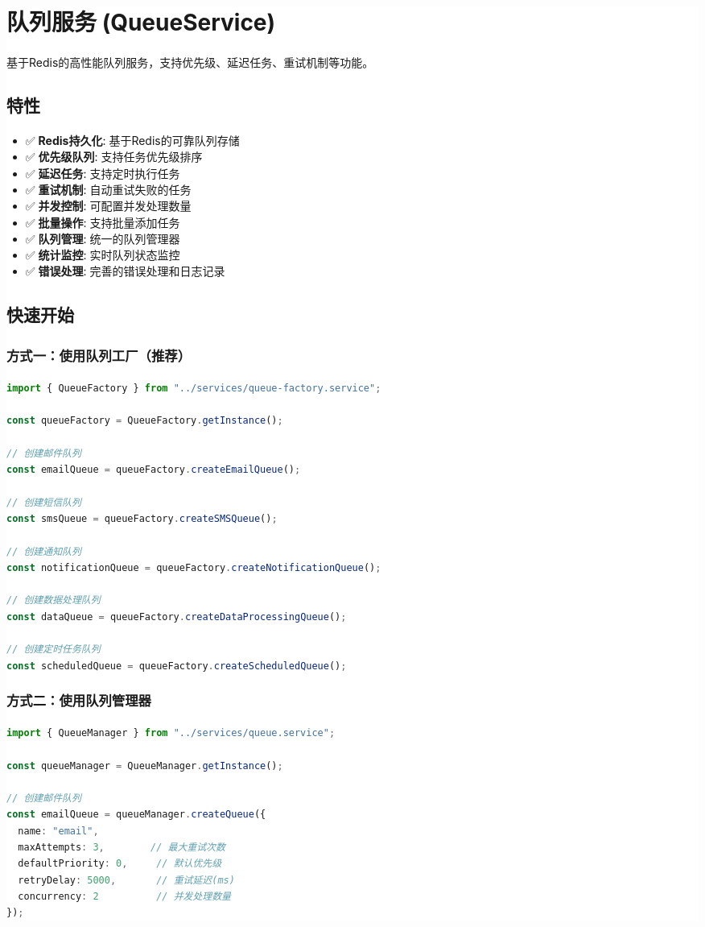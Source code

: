 # 队列服务 (QueueService)

基于Redis的高性能队列服务，支持优先级、延迟任务、重试机制等功能。

## 特性

- ✅ **Redis持久化**: 基于Redis的可靠队列存储
- ✅ **优先级队列**: 支持任务优先级排序
- ✅ **延迟任务**: 支持定时执行任务
- ✅ **重试机制**: 自动重试失败的任务
- ✅ **并发控制**: 可配置并发处理数量
- ✅ **批量操作**: 支持批量添加任务
- ✅ **队列管理**: 统一的队列管理器
- ✅ **统计监控**: 实时队列状态监控
- ✅ **错误处理**: 完善的错误处理和日志记录

## 快速开始

### 方式一：使用队列工厂（推荐）

```typescript
import { QueueFactory } from "../services/queue-factory.service";

const queueFactory = QueueFactory.getInstance();

// 创建邮件队列
const emailQueue = queueFactory.createEmailQueue();

// 创建短信队列
const smsQueue = queueFactory.createSMSQueue();

// 创建通知队列
const notificationQueue = queueFactory.createNotificationQueue();

// 创建数据处理队列
const dataQueue = queueFactory.createDataProcessingQueue();

// 创建定时任务队列
const scheduledQueue = queueFactory.createScheduledQueue();
```

### 方式二：使用队列管理器

```typescript
import { QueueManager } from "../services/queue.service";

const queueManager = QueueManager.getInstance();

// 创建邮件队列
const emailQueue = queueManager.createQueue({
  name: "email",
  maxAttempts: 3,        // 最大重试次数
  defaultPriority: 0,     // 默认优先级
  retryDelay: 5000,       // 重试延迟(ms)
  concurrency: 2          // 并发处理数量
});
```
